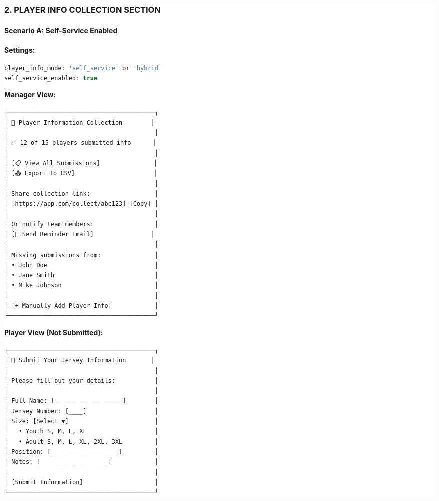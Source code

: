 
### 2. PLAYER INFO COLLECTION SECTION

#### Scenario A: Self-Service Enabled
**Settings:**
```typescript
player_info_mode: 'self_service' or 'hybrid'
self_service_enabled: true
```

**Manager View:**
```
┌─────────────────────────────────────────┐
│ 👕 Player Information Collection        │
│                                         │
│ ✅ 12 of 15 players submitted info      │
│                                         │
│ [📋 View All Submissions]               │
│ [📤 Export to CSV]                      │
│                                         │
│ Share collection link:                  │
│ [https://app.com/collect/abc123] [Copy] │
│                                         │
│ Or notify team members:                 │
│ [📧 Send Reminder Email]                │
│                                         │
│ Missing submissions from:               │
│ • John Doe                              │
│ • Jane Smith                            │
│ • Mike Johnson                          │
│                                         │
│ [+ Manually Add Player Info]            │
└─────────────────────────────────────────┘
```

**Player View (Not Submitted):**
```
┌─────────────────────────────────────────┐
│ 👕 Submit Your Jersey Information       │
│                                         │
│ Please fill out your details:           │
│                                         │
│ Full Name: [___________________]        │
│ Jersey Number: [____]                   │
│ Size: [Select ▼]                        │
│   • Youth S, M, L, XL                   │
│   • Adult S, M, L, XL, 2XL, 3XL         │
│ Position: [___________________]         │
│ Notes: [___________________]            │
│                                         │
│ [Submit Information]                    │
└─────────────────────────────────────────┘
```
